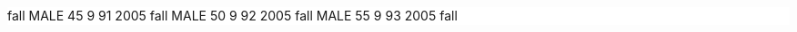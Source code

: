 <td style="text-align:left;">
fall
</td>
<td style="text-align:left;">
MALE
</td>
<td style="text-align:left;">
45
</td>
</tr>
<tr>
<td style="text-align:right;">
9
</td>
<td style="text-align:right;">
91
</td>
<td style="text-align:left;">
2005
</td>
<td style="text-align:left;">
fall
</td>
<td style="text-align:left;">
MALE
</td>
<td style="text-align:left;">
50
</td>
</tr>
<tr>
<td style="text-align:right;">
9
</td>
<td style="text-align:right;">
92
</td>
<td style="text-align:left;">
2005
</td>
<td style="text-align:left;">
fall
</td>
<td style="text-align:left;">
MALE
</td>
<td style="text-align:left;">
55
</td>
</tr>
<tr>
<td style="text-align:right;">
9
</td>
<td style="text-align:right;">
93
</td>
<td style="text-align:left;">
2005
</td>
<td style="text-align:left;">
fall
</td>
<td style="text-align:left;">